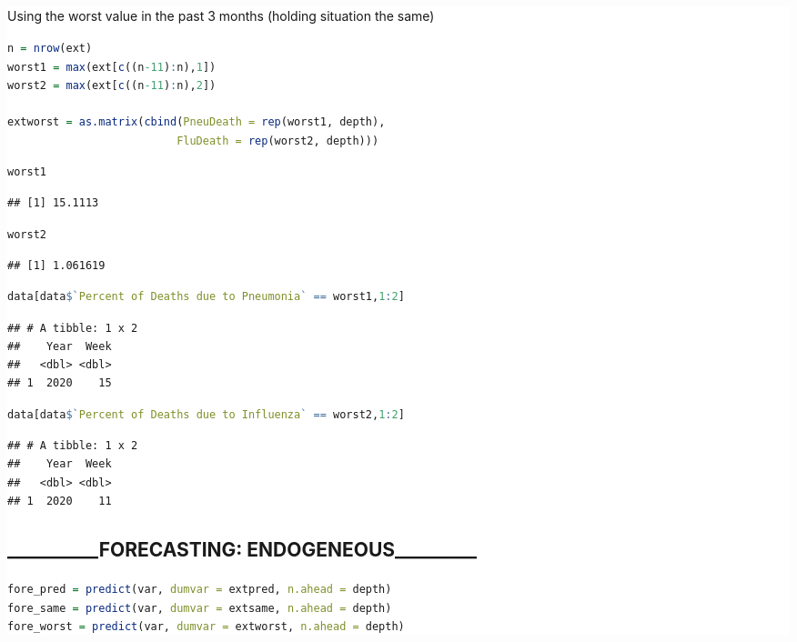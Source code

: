 Using the worst value in the past 3 months (holding situation the same)

``` r
n = nrow(ext)
worst1 = max(ext[c((n-11):n),1])
worst2 = max(ext[c((n-11):n),2])

extworst = as.matrix(cbind(PneuDeath = rep(worst1, depth), 
                          FluDeath = rep(worst2, depth)))
```

``` r
worst1
```

    ## [1] 15.1113

``` r
worst2
```

    ## [1] 1.061619

``` r
data[data$`Percent of Deaths due to Pneumonia` == worst1,1:2]
```

    ## # A tibble: 1 x 2
    ##    Year  Week
    ##   <dbl> <dbl>
    ## 1  2020    15

``` r
data[data$`Percent of Deaths due to Influenza` == worst2,1:2]
```

    ## # A tibble: 1 x 2
    ##    Year  Week
    ##   <dbl> <dbl>
    ## 1  2020    11

## \_\_\_\_\_\_\_\_\_\_FORECASTING: ENDOGENEOUS\_\_\_\_\_\_\_\_\_

``` r
fore_pred = predict(var, dumvar = extpred, n.ahead = depth)
fore_same = predict(var, dumvar = extsame, n.ahead = depth)
fore_worst = predict(var, dumvar = extworst, n.ahead = depth)
```
